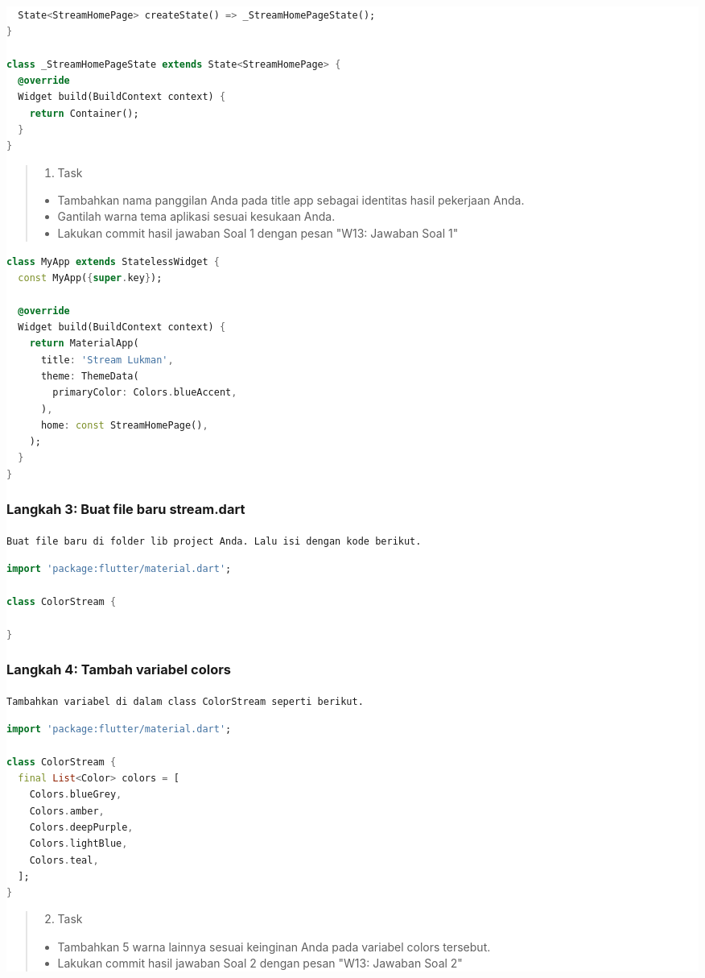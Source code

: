 ```dart
  State<StreamHomePage> createState() => _StreamHomePageState();
}

class _StreamHomePageState extends State<StreamHomePage> {
  @override
  Widget build(BuildContext context) {
    return Container();
  }
}

```

> 1. Task
> - Tambahkan nama panggilan Anda pada title app sebagai identitas hasil pekerjaan Anda.
> - Gantilah warna tema aplikasi sesuai kesukaan Anda.
> - Lakukan commit hasil jawaban Soal 1 dengan pesan "W13: Jawaban Soal 1"

```dart
class MyApp extends StatelessWidget {
  const MyApp({super.key});

  @override
  Widget build(BuildContext context) {
    return MaterialApp(
      title: 'Stream Lukman',
      theme: ThemeData(
        primaryColor: Colors.blueAccent,
      ),
      home: const StreamHomePage(),
    );
  }
}
```

### Langkah 3: Buat file baru stream.dart
    Buat file baru di folder lib project Anda. Lalu isi dengan kode berikut.

```dart
import 'package:flutter/material.dart';

class ColorStream {
  
}
```

### Langkah 4: Tambah variabel colors
    Tambahkan variabel di dalam class ColorStream seperti berikut.
    
```dart
import 'package:flutter/material.dart';

class ColorStream {
  final List<Color> colors = [
    Colors.blueGrey,
    Colors.amber,
    Colors.deepPurple,
    Colors.lightBlue,
    Colors.teal,
  ];
}
```
> 2. Task
> - Tambahkan 5 warna lainnya sesuai keinginan Anda pada variabel colors tersebut.
> - Lakukan commit hasil jawaban Soal 2 dengan pesan "W13: Jawaban Soal 2"
